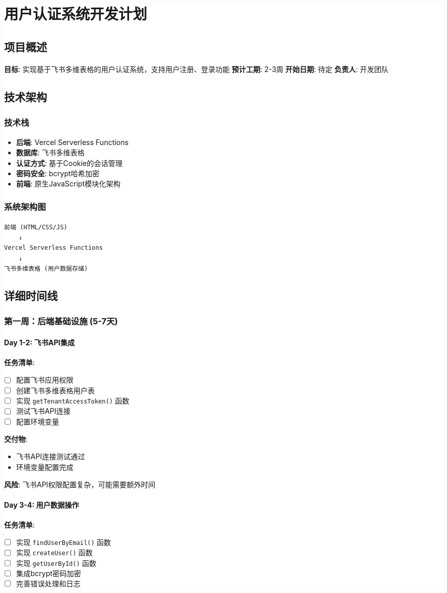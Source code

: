 # 用户认证系统开发计划

## 项目概述

**目标**: 实现基于飞书多维表格的用户认证系统，支持用户注册、登录功能
**预计工期**: 2-3周
**开始日期**: 待定
**负责人**: 开发团队

## 技术架构

### 技术栈
- **后端**: Vercel Serverless Functions
- **数据库**: 飞书多维表格
- **认证方式**: 基于Cookie的会话管理
- **密码安全**: bcrypt哈希加密
- **前端**: 原生JavaScript模块化架构

### 系统架构图
```
前端 (HTML/CSS/JS)
    ↓
Vercel Serverless Functions
    ↓
飞书多维表格 (用户数据存储)
```

## 详细时间线

### 第一周：后端基础设施 (5-7天)

#### Day 1-2: 飞书API集成
**任务清单**:
- [ ] 配置飞书应用权限
- [ ] 创建飞书多维表格用户表
- [ ] 实现 `getTenantAccessToken()` 函数
- [ ] 测试飞书API连接
- [ ] 配置环境变量

**交付物**:
- 飞书API连接测试通过
- 环境变量配置完成

**风险**: 飞书API权限配置复杂，可能需要额外时间

#### Day 3-4: 用户数据操作
**任务清单**:
- [ ] 实现 `findUserByEmail()` 函数
- [ ] 实现 `createUser()` 函数
- [ ] 实现 `getUserById()` 函数
- [ ] 集成bcrypt密码加密
- [ ] 完善错误处理和日志
